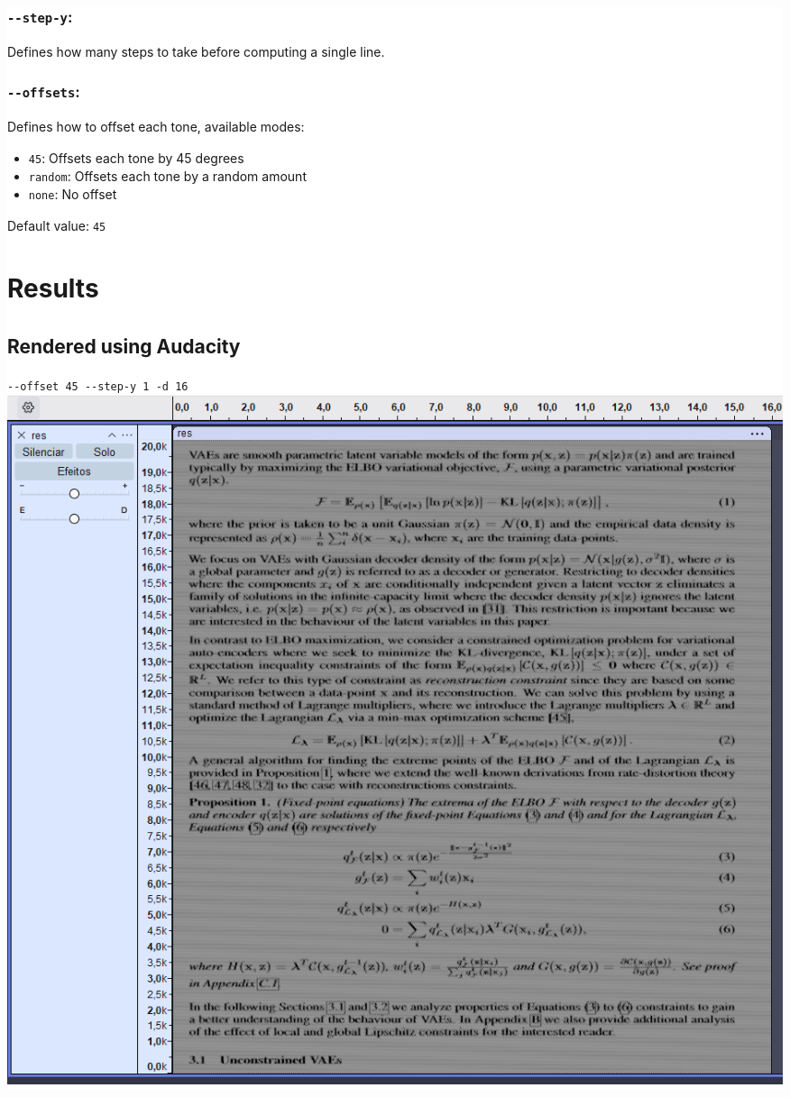 ### `--step-y`:

Defines how many steps to take before computing a single line.  

### `--offsets`:

Defines how to offset each tone, available modes:

* `45`: Offsets each tone by 45 degrees
* `random`: Offsets each tone by a random amount
* `none`: No offset

Default value: `45`  

# Results

## Rendered using Audacity

`--offset 45 --step-y 1 -d 16`
![arxiv-1810.00597-audacity.png](examples/arxiv-1810.00597-audacity.png)